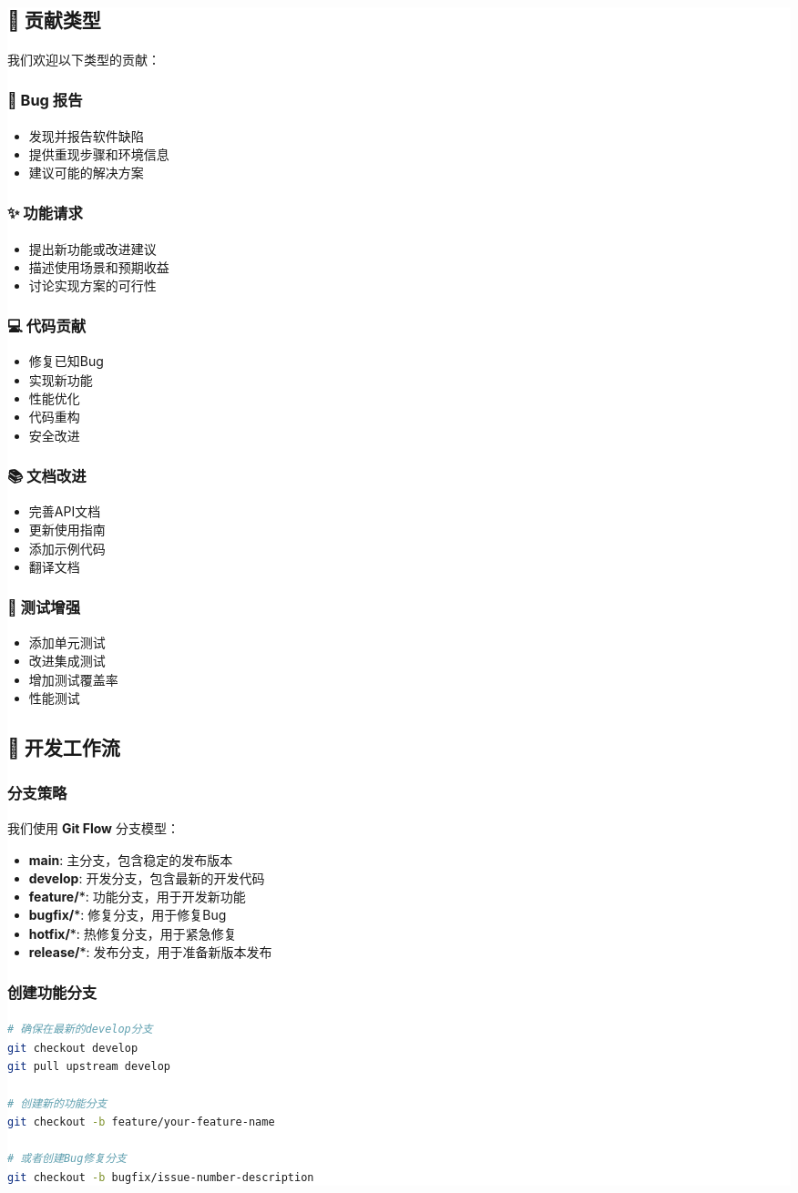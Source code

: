 ## 🎯 贡献类型

我们欢迎以下类型的贡献：

### 🐛 Bug 报告
- 发现并报告软件缺陷
- 提供重现步骤和环境信息
- 建议可能的解决方案

### ✨ 功能请求
- 提出新功能或改进建议
- 描述使用场景和预期收益
- 讨论实现方案的可行性

### 💻 代码贡献
- 修复已知Bug
- 实现新功能
- 性能优化
- 代码重构
- 安全改进

### 📚 文档改进
- 完善API文档
- 更新使用指南
- 添加示例代码
- 翻译文档

### 🧪 测试增强
- 添加单元测试
- 改进集成测试
- 增加测试覆盖率
- 性能测试

## 🔄 开发工作流

### 分支策略
我们使用 **Git Flow** 分支模型：

- **main**: 主分支，包含稳定的发布版本
- **develop**: 开发分支，包含最新的开发代码
- **feature/***: 功能分支，用于开发新功能
- **bugfix/***: 修复分支，用于修复Bug
- **hotfix/***: 热修复分支，用于紧急修复
- **release/***: 发布分支，用于准备新版本发布

### 创建功能分支
```bash
# 确保在最新的develop分支
git checkout develop
git pull upstream develop

# 创建新的功能分支
git checkout -b feature/your-feature-name

# 或者创建Bug修复分支
git checkout -b bugfix/issue-number-description
```
